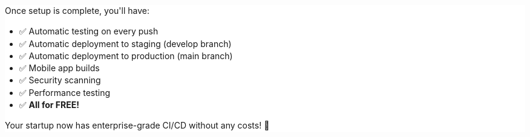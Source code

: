 Once setup is complete, you'll have:
- ✅ Automatic testing on every push
- ✅ Automatic deployment to staging (develop branch)
- ✅ Automatic deployment to production (main branch)
- ✅ Mobile app builds
- ✅ Security scanning
- ✅ Performance testing
- ✅ **All for FREE!**

Your startup now has enterprise-grade CI/CD without any costs! 🚀 